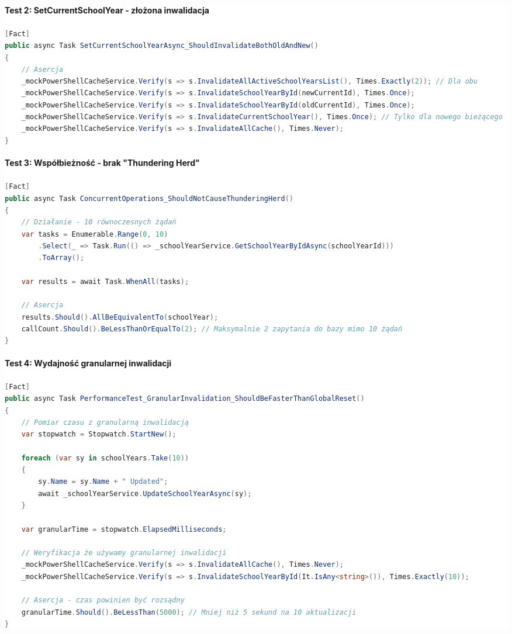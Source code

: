 
#### **Test 2: SetCurrentSchoolYear - złożona inwalidacja**
```csharp
[Fact]
public async Task SetCurrentSchoolYearAsync_ShouldInvalidateBothOldAndNew()
{
    // Asercja
    _mockPowerShellCacheService.Verify(s => s.InvalidateAllActiveSchoolYearsList(), Times.Exactly(2)); // Dla obu
    _mockPowerShellCacheService.Verify(s => s.InvalidateSchoolYearById(newCurrentId), Times.Once);
    _mockPowerShellCacheService.Verify(s => s.InvalidateSchoolYearById(oldCurrentId), Times.Once);
    _mockPowerShellCacheService.Verify(s => s.InvalidateCurrentSchoolYear(), Times.Once); // Tylko dla nowego bieżącego
    _mockPowerShellCacheService.Verify(s => s.InvalidateAllCache(), Times.Never);
}
```

#### **Test 3: Współbieżność - brak "Thundering Herd"**
```csharp
[Fact]
public async Task ConcurrentOperations_ShouldNotCauseThunderingHerd()
{
    // Działanie - 10 równoczesnych żądań
    var tasks = Enumerable.Range(0, 10)
        .Select(_ => Task.Run(() => _schoolYearService.GetSchoolYearByIdAsync(schoolYearId)))
        .ToArray();
    
    var results = await Task.WhenAll(tasks);
    
    // Asercja
    results.Should().AllBeEquivalentTo(schoolYear);
    callCount.Should().BeLessThanOrEqualTo(2); // Maksymalnie 2 zapytania do bazy mimo 10 żądań
}
```

#### **Test 4: Wydajność granularnej inwalidacji**
```csharp
[Fact]
public async Task PerformanceTest_GranularInvalidation_ShouldBeFasterThanGlobalReset()
{
    // Pomiar czasu z granularną inwalidacją
    var stopwatch = Stopwatch.StartNew();
    
    foreach (var sy in schoolYears.Take(10))
    {
        sy.Name = sy.Name + " Updated";
        await _schoolYearService.UpdateSchoolYearAsync(sy);
    }
    
    var granularTime = stopwatch.ElapsedMilliseconds;
    
    // Weryfikacja że używamy granularnej inwalidacji
    _mockPowerShellCacheService.Verify(s => s.InvalidateAllCache(), Times.Never);
    _mockPowerShellCacheService.Verify(s => s.InvalidateSchoolYearById(It.IsAny<string>()), Times.Exactly(10));
    
    // Asercja - czas powinien być rozsądny
    granularTime.Should().BeLessThan(5000); // Mniej niż 5 sekund na 10 aktualizacji
}
```
